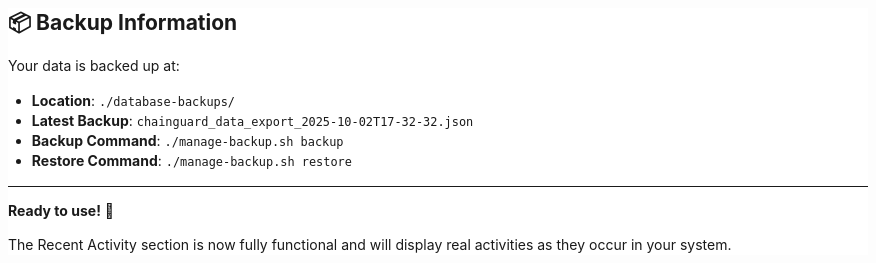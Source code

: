 
## 📦 **Backup Information**

Your data is backed up at:
- **Location**: `./database-backups/`
- **Latest Backup**: `chainguard_data_export_2025-10-02T17-32-32.json`
- **Backup Command**: `./manage-backup.sh backup`
- **Restore Command**: `./manage-backup.sh restore`

---

**Ready to use!** 🎉

The Recent Activity section is now fully functional and will display real activities as they occur in your system.